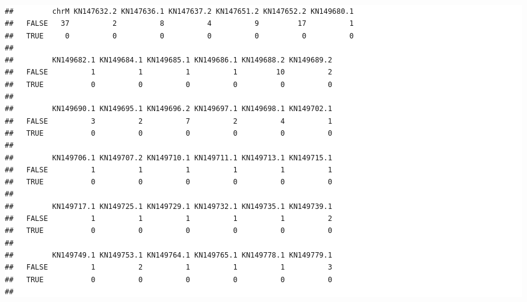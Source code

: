     ##         chrM KN147632.2 KN147636.1 KN147637.2 KN147651.2 KN147652.2 KN149680.1
    ##   FALSE   37          2          8          4          9         17          1
    ##   TRUE     0          0          0          0          0          0          0
    ##        
    ##         KN149682.1 KN149684.1 KN149685.1 KN149686.1 KN149688.2 KN149689.2
    ##   FALSE          1          1          1          1         10          2
    ##   TRUE           0          0          0          0          0          0
    ##        
    ##         KN149690.1 KN149695.1 KN149696.2 KN149697.1 KN149698.1 KN149702.1
    ##   FALSE          3          2          7          2          4          1
    ##   TRUE           0          0          0          0          0          0
    ##        
    ##         KN149706.1 KN149707.2 KN149710.1 KN149711.1 KN149713.1 KN149715.1
    ##   FALSE          1          1          1          1          1          1
    ##   TRUE           0          0          0          0          0          0
    ##        
    ##         KN149717.1 KN149725.1 KN149729.1 KN149732.1 KN149735.1 KN149739.1
    ##   FALSE          1          1          1          1          1          2
    ##   TRUE           0          0          0          0          0          0
    ##        
    ##         KN149749.1 KN149753.1 KN149764.1 KN149765.1 KN149778.1 KN149779.1
    ##   FALSE          1          2          1          1          1          3
    ##   TRUE           0          0          0          0          0          0
    ##        